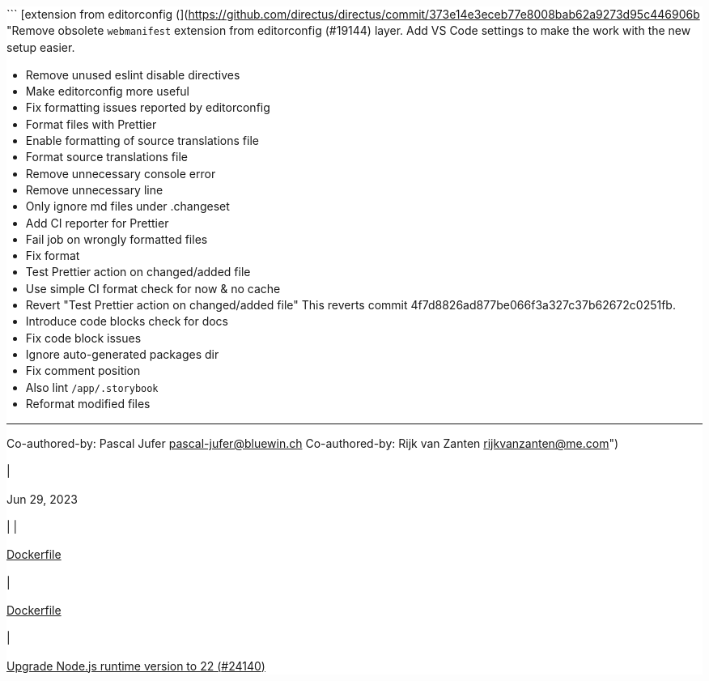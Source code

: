 ``` [extension from editorconfig (](https://github.com/directus/directus/commit/373e14e3eceb77e8008bab62a9273d95c446906b "Remove obsolete `webmanifest` extension from editorconfig (#19144)
layer.
Add VS Code settings to make the work with the new setup easier.
* Remove unused eslint disable directives
* Make editorconfig more useful
* Fix formatting issues reported by editorconfig
* Format files with Prettier
* Enable formatting of source translations file
* Format source translations file
* Remove unnecessary console error
* Remove unnecessary line
* Only ignore md files under .changeset
* Add CI reporter for Prettier
* Fail job on wrongly formatted files
* Fix format
* Test Prettier action on changed/added file
* Use simple CI format check for now & no cache
* Revert \"Test Prettier action on changed/added file\"
This reverts commit 4f7d8826ad877be066f3a327c37b62672c0251fb.
* Introduce code blocks check for docs
* Fix code block issues
* Ignore auto-generated packages dir
* Fix comment position
* Also lint `/app/.storybook`
* Reformat modified files
---------
Co-authored-by: Pascal Jufer <pascal-jufer@bluewin.ch>
Co-authored-by: Rijk van Zanten <rijkvanzanten@me.com>")



 | 

Jun 29, 2023

 |
| 

[Dockerfile](https://github.com/directus/directus/blob/main/Dockerfile "Dockerfile")







 | 

[Dockerfile](https://github.com/directus/directus/blob/main/Dockerfile "Dockerfile")







 | 

[Upgrade Node.js runtime version to 22 (](https://github.com/directus/directus/commit/b8cc796f4cef1968e0e6d4ab174b57c39465ab12 "Upgrade Node.js runtime version to 22 (#24140)
Co-authored-by: Pascal Jufer <pascal-jufer@bluewin.ch>")[#24140](https://github.com/directus/directus/pull/24140)[)](https://github.com/directus/directus/commit/b8cc796f4cef1968e0e6d4ab174b57c39465ab12 "Upgrade Node.js runtime version to 22 (#24140)
Co-authored-by: Pascal Jufer <pascal-jufer@bluewin.ch>")
```